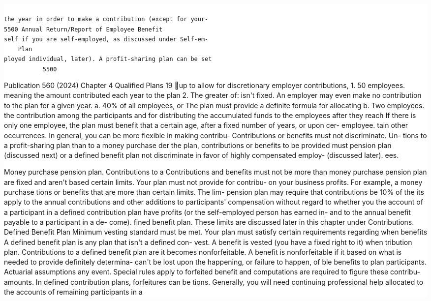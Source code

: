 


                                                                                                                                               the year in order to make a contribution (except for your-
    5500 Annual Return/Report of Employee Benefit                                                                                              self if you are self-employed, as discussed under Self-em-
        Plan                                                                                                                                   ployed individual, later). A profit-sharing plan can be set
               5500




Publication 560 (2024)                                                                                                          Chapter 4   Qualified Plans                                             19
up to allow for discretionary employer contributions,                 1. 50 employees.
meaning the amount contributed each year to the plan
                                                                      2. The greater of:
isn't fixed. An employer may even make no contribution to
the plan for a given year.                                                  a. 40% of all employees, or
   The plan must provide a definite formula for allocating
                                                                            b. Two employees.
the contribution among the participants and for distributing
the accumulated funds to the employees after they reach              If there is only one employee, the plan must benefit that
a certain age, after a fixed number of years, or upon cer-           employee.
tain other occurrences.
   In general, you can be more flexible in making contribu-          Contributions or benefits must not discriminate. Un-
tions to a profit-sharing plan than to a money purchase              der the plan, contributions or benefits to be provided must
pension plan (discussed next) or a defined benefit plan              not discriminate in favor of highly compensated employ-
(discussed later).                                                   ees.

Money purchase pension plan. Contributions to a                      Contributions and benefits must not be more than
money purchase pension plan are fixed and aren't based               certain limits. Your plan must not provide for contribu-
on your business profits. For example, a money purchase              tions or benefits that are more than certain limits. The lim-
pension plan may require that contributions be 10% of the            its apply to the annual contributions and other additions to
participants' compensation without regard to whether you             the account of a participant in a defined contribution plan
have profits (or the self-employed person has earned in-             and to the annual benefit payable to a participant in a de-
come).                                                               fined benefit plan. These limits are discussed later in this
                                                                     chapter under Contributions.
Defined Benefit Plan                                                 Minimum vesting standard must be met. Your plan
                                                                     must satisfy certain requirements regarding when benefits
A defined benefit plan is any plan that isn't a defined con-
                                                                     vest. A benefit is vested (you have a fixed right to it) when
tribution plan. Contributions to a defined benefit plan are
                                                                     it becomes nonforfeitable. A benefit is nonforfeitable if it
based on what is needed to provide definitely determina-
                                                                     can't be lost upon the happening, or failure to happen, of
ble benefits to plan participants. Actuarial assumptions
                                                                     any event. Special rules apply to forfeited benefit
and computations are required to figure these contribu-
                                                                     amounts. In defined contribution plans, forfeitures can be
tions. Generally, you will need continuing professional help
                                                                     allocated to the accounts of remaining participants in a